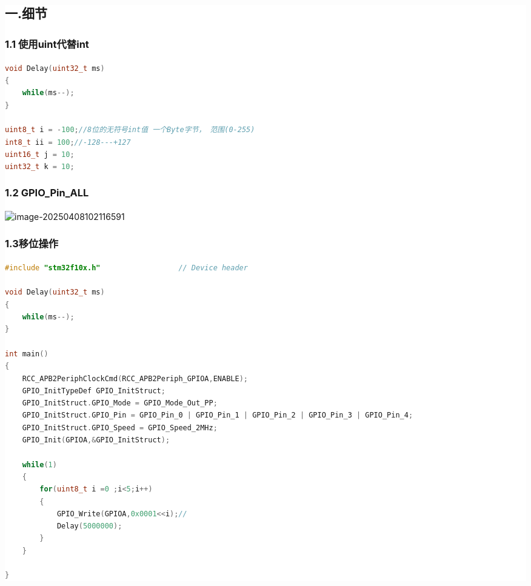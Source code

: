 ## 一.细节

### 1.1 使用uint代替int

````c
void Delay(uint32_t ms)
{
	while(ms--);
}

uint8_t i = -100;//8位的无符号int值 一个Byte字节， 范围(0-255)
int8_t ii = 100;//-128---+127
uint16_t j = 10;
uint32_t k = 10;
````

### 1.2 GPIO_Pin_ALL

![image-20250408102116591](https://gitee.com/zhangshoudao/pic_bed/raw/master/img/202504081021809.png)



### 1.3移位操作

````c
#include "stm32f10x.h"                  // Device header

void Delay(uint32_t ms)
{
	while(ms--);
}

int main()
{
	RCC_APB2PeriphClockCmd(RCC_APB2Periph_GPIOA,ENABLE);
	GPIO_InitTypeDef GPIO_InitStruct;
	GPIO_InitStruct.GPIO_Mode = GPIO_Mode_Out_PP;
	GPIO_InitStruct.GPIO_Pin = GPIO_Pin_0 | GPIO_Pin_1 | GPIO_Pin_2 | GPIO_Pin_3 | GPIO_Pin_4;
	GPIO_InitStruct.GPIO_Speed = GPIO_Speed_2MHz;
	GPIO_Init(GPIOA,&GPIO_InitStruct);
	
	while(1)
	{
		for(uint8_t i =0 ;i<5;i++)
		{
			GPIO_Write(GPIOA,0x0001<<i);//
			Delay(5000000);
		}
	}
	
}

````
